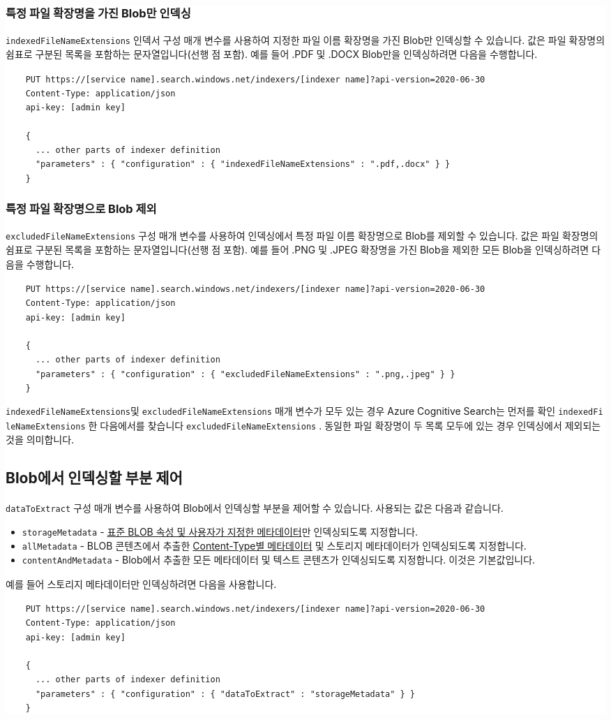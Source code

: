 ### <a name="index-only-the-blobs-with-specific-file-extensions"></a>특정 파일 확장명을 가진 Blob만 인덱싱
`indexedFileNameExtensions` 인덱서 구성 매개 변수를 사용하여 지정한 파일 이름 확장명을 가진 Blob만 인덱싱할 수 있습니다. 값은 파일 확장명의 쉼표로 구분된 목록을 포함하는 문자열입니다(선행 점 포함). 예를 들어 .PDF 및 .DOCX Blob만을 인덱싱하려면 다음을 수행합니다.

```http
    PUT https://[service name].search.windows.net/indexers/[indexer name]?api-version=2020-06-30
    Content-Type: application/json
    api-key: [admin key]

    {
      ... other parts of indexer definition
      "parameters" : { "configuration" : { "indexedFileNameExtensions" : ".pdf,.docx" } }
    }
```

### <a name="exclude-blobs-with-specific-file-extensions"></a>특정 파일 확장명으로 Blob 제외
`excludedFileNameExtensions` 구성 매개 변수를 사용하여 인덱싱에서 특정 파일 이름 확장명으로 Blob를 제외할 수 있습니다. 값은 파일 확장명의 쉼표로 구분된 목록을 포함하는 문자열입니다(선행 점 포함). 예를 들어 .PNG 및 .JPEG 확장명을 가진 Blob을 제외한 모든 Blob을 인덱싱하려면 다음을 수행합니다.

```http
    PUT https://[service name].search.windows.net/indexers/[indexer name]?api-version=2020-06-30
    Content-Type: application/json
    api-key: [admin key]

    {
      ... other parts of indexer definition
      "parameters" : { "configuration" : { "excludedFileNameExtensions" : ".png,.jpeg" } }
    }
```

`indexedFileNameExtensions`및 `excludedFileNameExtensions` 매개 변수가 모두 있는 경우 Azure Cognitive Search는 먼저를 확인 `indexedFileNameExtensions` 한 다음에서를 찾습니다 `excludedFileNameExtensions` . 동일한 파일 확장명이 두 목록 모두에 있는 경우 인덱싱에서 제외되는 것을 의미합니다.

<a name="PartsOfBlobToIndex"></a>
## <a name="controlling-which-parts-of-the-blob-are-indexed"></a>Blob에서 인덱싱할 부분 제어

`dataToExtract` 구성 매개 변수를 사용하여 Blob에서 인덱싱할 부분을 제어할 수 있습니다. 사용되는 값은 다음과 같습니다.

* `storageMetadata` - [표준 BLOB 속성 및 사용자가 지정한 메타데이터](../storage/blobs/storage-blob-container-properties-metadata.md)만 인덱싱되도록 지정합니다.
* `allMetadata` - BLOB 콘텐츠에서 추출한 [Content-Type별 메타데이터](#ContentSpecificMetadata) 및 스토리지 메타데이터가 인덱싱되도록 지정합니다.
* `contentAndMetadata` - Blob에서 추출한 모든 메타데이터 및 텍스트 콘텐츠가 인덱싱되도록 지정합니다. 이것은 기본값입니다.

예를 들어 스토리지 메타데이터만 인덱싱하려면 다음을 사용합니다.

```http
    PUT https://[service name].search.windows.net/indexers/[indexer name]?api-version=2020-06-30
    Content-Type: application/json
    api-key: [admin key]

    {
      ... other parts of indexer definition
      "parameters" : { "configuration" : { "dataToExtract" : "storageMetadata" } }
    }
```
